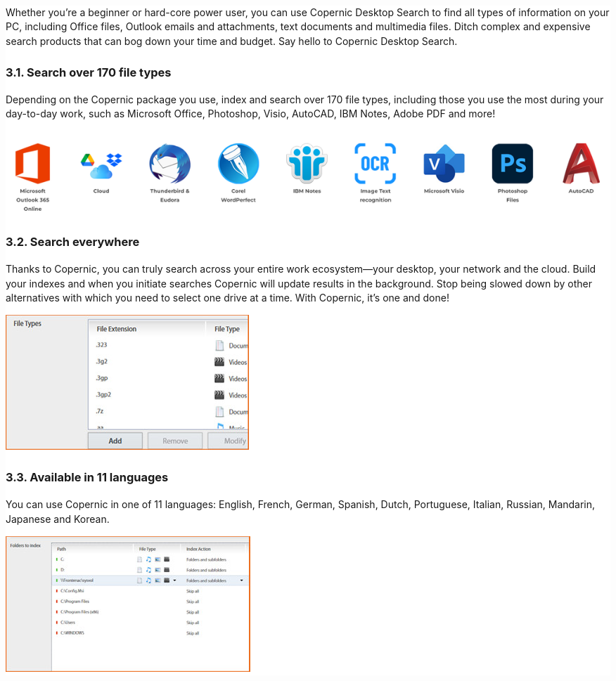 Whether you’re a beginner or hard-core power user, you can use Copernic Desktop Search to find all types of information on your PC, including Office files, Outlook emails and attachments, text documents and multimedia files. Ditch complex and expensive search products that can bog down your time and budget. Say hello to Copernic Desktop Search.

### 3.1. Search over 170 file types

Depending on the Copernic package you use, index and search over 170 file types, including those you use the most during your day-to-day work, such as Microsoft Office, Photoshop, Visio, AutoCAD, IBM Notes, Adobe PDF and more!

![over files](/images/apps/copernic/desktop-search/pages/over-files.png)

### 3.2. Search everywhere

Thanks to Copernic, you can truly search across your entire work ecosystem—your desktop, your network and the cloud. Build your indexes and when you initiate searches Copernic will update results in the background. Stop being slowed down by other alternatives with which you need to select one drive at a time. With Copernic, it’s one and done!

![Search everywhere](/images/apps/copernic/desktop-search/pages/search-everywhere.jpg)

### 3.3. Available in 11 languages

You can use Copernic in one of 11 languages: English, French, German, Spanish, Dutch, Portuguese, Italian, Russian, Mandarin, Japanese and Korean.

![Desktop languages](/images/apps/copernic/desktop-search/pages/desktop-languages.jpg)
